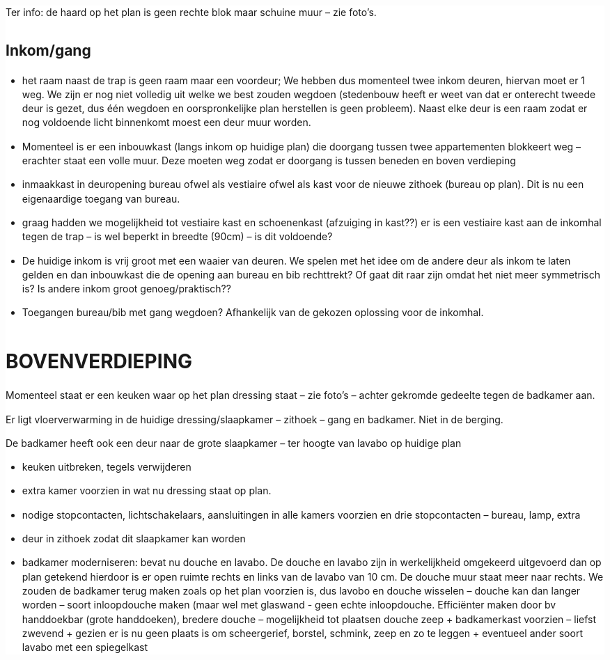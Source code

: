    Ter info: de haard op het plan is geen rechte blok maar schuine muur – zie
   foto’s.

## Inkom/gang
   + het raam naast de trap is geen raam maar een voordeur; We hebben dus
     momenteel twee inkom deuren, hiervan moet er 1 weg. We zijn er nog niet
     volledig uit welke we best zouden wegdoen (stedenbouw heeft er weet van dat
     er onterecht tweede deur is gezet, dus één wegdoen en oorspronkelijke plan
     herstellen is geen probleem). Naast elke deur is een raam zodat er nog
     voldoende licht binnenkomt moest een deur muur worden.

   + Momenteel is er een inbouwkast (langs inkom op huidige plan) die doorgang
     tussen twee appartementen blokkeert weg – erachter staat een volle muur.
     Deze moeten weg zodat er doorgang is tussen beneden en boven verdieping

   + inmaakkast in deuropening bureau ofwel als vestiaire ofwel als kast voor de
     nieuwe zithoek (bureau op plan). Dit is nu een eigenaardige toegang van bureau.

   + graag hadden we mogelijkheid tot vestiaire kast en schoenenkast (afzuiging
     in kast??) er is een vestiaire kast aan de inkomhal tegen de trap – is wel
     beperkt in breedte (90cm) – is dit voldoende?

   + De huidige inkom is vrij groot met een waaier van deuren. We spelen met het
     idee om de andere deur als inkom te laten gelden en dan inbouwkast die de
     opening aan bureau en bib rechttrekt? Of gaat dit raar zijn omdat het niet
     meer symmetrisch is? Is andere inkom groot genoeg/praktisch??

   + Toegangen bureau/bib met gang wegdoen? Afhankelijk van de gekozen oplossing
     voor de inkomhal.


# BOVENVERDIEPING
   Momenteel staat er een keuken waar op het plan dressing staat – zie foto’s –
   achter gekromde gedeelte tegen de badkamer aan.

  Er ligt vloerverwarming in de huidige dressing/slaapkamer – zithoek – gang en
  badkamer. Niet in de berging.

  De badkamer heeft ook een deur naar de grote slaapkamer – ter hoogte van
  lavabo op huidige plan

  + keuken uitbreken, tegels verwijderen

  + extra kamer voorzien in wat nu dressing staat op plan.

  + nodige stopcontacten, lichtschakelaars, aansluitingen in alle kamers
    voorzien en drie stopcontacten – bureau, lamp, extra

  + deur in zithoek zodat dit slaapkamer kan worden

  + badkamer moderniseren: bevat nu douche en lavabo. De douche en lavabo zijn
    in werkelijkheid omgekeerd uitgevoerd dan op plan getekend hierdoor is er
    open ruimte rechts en links van de lavabo van 10 cm. De douche muur staat
    meer naar rechts. We zouden de badkamer terug maken zoals op het plan
    voorzien is, dus lavobo en douche wisselen – douche kan dan langer worden –
    soort inloopdouche maken (maar wel met glaswand - geen echte inloopdouche.
    Efficiënter maken door bv handdoekbar (grote handdoeken), bredere douche –
    mogelijkheid tot plaatsen douche zeep + badkamerkast voorzien – liefst
    zwevend + gezien er is nu geen plaats is om scheergerief, borstel, schmink,
    zeep en zo te leggen + eventueel ander soort lavabo met een spiegelkast
